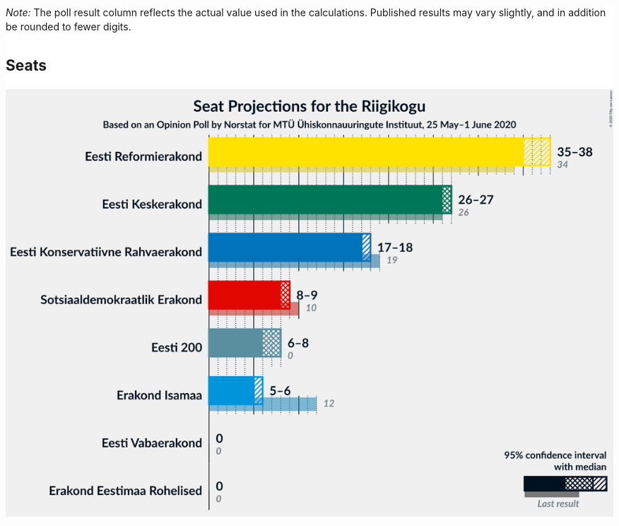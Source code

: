 *Note:* The poll result column reflects the actual value used in the calculations. Published results may vary slightly, and in addition be rounded to fewer digits.

## Seats

![Graph with seats not yet produced](2020-06-01-Norstat-seats.png "Seats")
